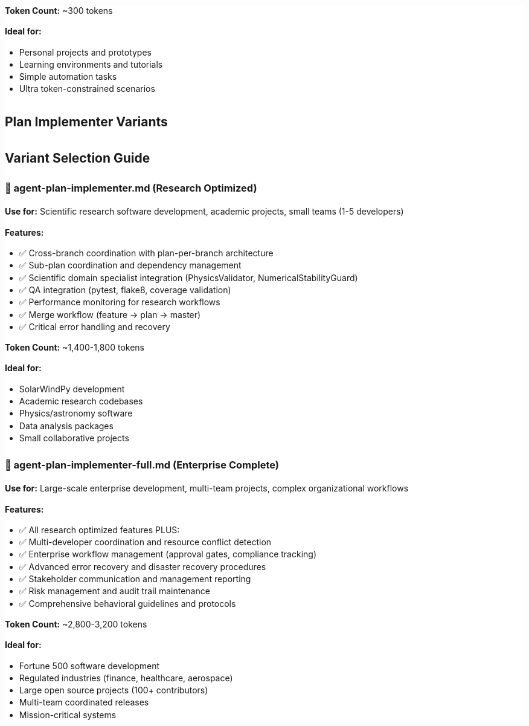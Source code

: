 **Token Count:** ~300 tokens

**Ideal for:**
- Personal projects and prototypes
- Learning environments and tutorials
- Simple automation tasks
- Ultra token-constrained scenarios

## Plan Implementer Variants

## Variant Selection Guide

### 🔬 agent-plan-implementer.md (Research Optimized)
**Use for:** Scientific research software development, academic projects, small teams (1-5 developers)

**Features:**
- ✅ Cross-branch coordination with plan-per-branch architecture
- ✅ Sub-plan coordination and dependency management
- ✅ Scientific domain specialist integration (PhysicsValidator, NumericalStabilityGuard)
- ✅ QA integration (pytest, flake8, coverage validation)
- ✅ Performance monitoring for research workflows
- ✅ Merge workflow (feature → plan → master)
- ✅ Critical error handling and recovery

**Token Count:** ~1,400-1,800 tokens

**Ideal for:**
- SolarWindPy development
- Academic research codebases
- Physics/astronomy software
- Data analysis packages
- Small collaborative projects

### 🏢 agent-plan-implementer-full.md (Enterprise Complete)
**Use for:** Large-scale enterprise development, multi-team projects, complex organizational workflows

**Features:**
- ✅ All research optimized features PLUS:
- ✅ Multi-developer coordination and resource conflict detection
- ✅ Enterprise workflow management (approval gates, compliance tracking)
- ✅ Advanced error recovery and disaster recovery procedures
- ✅ Stakeholder communication and management reporting
- ✅ Risk management and audit trail maintenance
- ✅ Comprehensive behavioral guidelines and protocols

**Token Count:** ~2,800-3,200 tokens

**Ideal for:**
- Fortune 500 software development
- Regulated industries (finance, healthcare, aerospace)
- Large open source projects (100+ contributors)
- Multi-team coordinated releases
- Mission-critical systems
